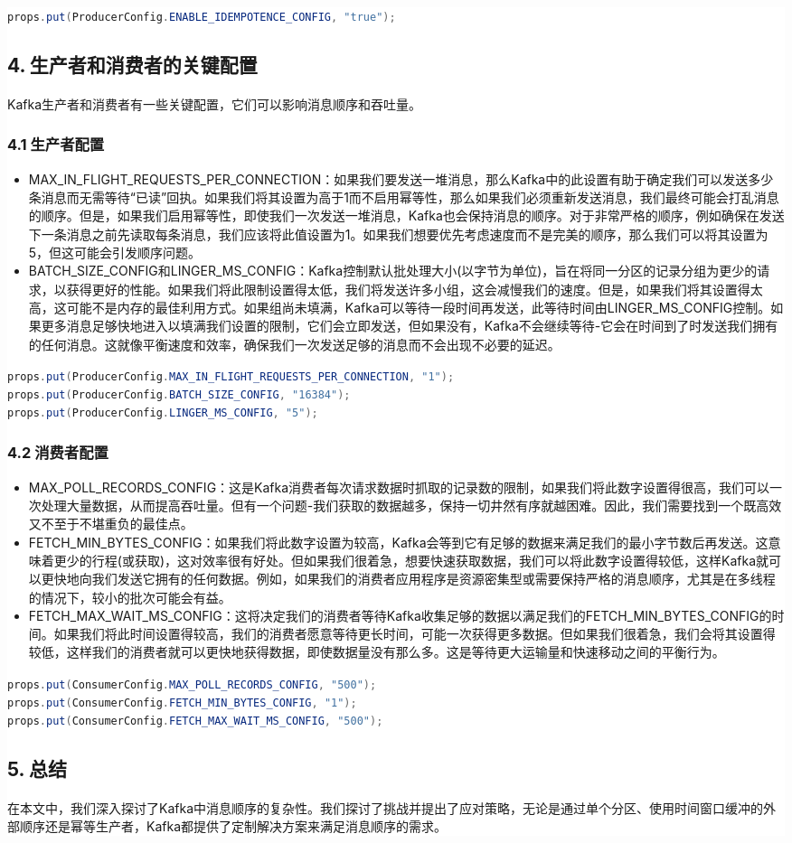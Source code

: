 ```java
props.put(ProducerConfig.ENABLE_IDEMPOTENCE_CONFIG, "true");
```

## 4. 生产者和消费者的关键配置

Kafka生产者和消费者有一些关键配置，它们可以影响消息顺序和吞吐量。

### 4.1 生产者配置

- MAX_IN_FLIGHT_REQUESTS_PER_CONNECTION：如果我们要发送一堆消息，那么Kafka中的此设置有助于确定我们可以发送多少条消息而无需等待“已读”回执。如果我们将其设置为高于1而不启用幂等性，那么如果我们必须重新发送消息，我们最终可能会打乱消息的顺序。但是，如果我们启用幂等性，即使我们一次发送一堆消息，Kafka也会保持消息的顺序。对于非常严格的顺序，例如确保在发送下一条消息之前先读取每条消息，我们应该将此值设置为1。如果我们想要优先考虑速度而不是完美的顺序，那么我们可以将其设置为5，但这可能会引发顺序问题。
- BATCH_SIZE_CONFIG和LINGER_MS_CONFIG：Kafka控制默认批处理大小(以字节为单位)，旨在将同一分区的记录分组为更少的请求，以获得更好的性能。如果我们将此限制设置得太低，我们将发送许多小组，这会减慢我们的速度。但是，如果我们将其设置得太高，这可能不是内存的最佳利用方式。如果组尚未填满，Kafka可以等待一段时间再发送，此等待时间由LINGER_MS_CONFIG控制。如果更多消息足够快地进入以填满我们设置的限制，它们会立即发送，但如果没有，Kafka不会继续等待-它会在时间到了时发送我们拥有的任何消息。这就像平衡速度和效率，确保我们一次发送足够的消息而不会出现不必要的延迟。

```java
props.put(ProducerConfig.MAX_IN_FLIGHT_REQUESTS_PER_CONNECTION, "1");
props.put(ProducerConfig.BATCH_SIZE_CONFIG, "16384");
props.put(ProducerConfig.LINGER_MS_CONFIG, "5");
```

### 4.2 消费者配置

- MAX_POLL_RECORDS_CONFIG：这是Kafka消费者每次请求数据时抓取的记录数的限制，如果我们将此数字设置得很高，我们可以一次处理大量数据，从而提高吞吐量。但有一个问题-我们获取的数据越多，保持一切井然有序就越困难。因此，我们需要找到一个既高效又不至于不堪重负的最佳点。
- FETCH_MIN_BYTES_CONFIG：如果我们将此数字设置为较高，Kafka会等到它有足够的数据来满足我们的最小字节数后再发送。这意味着更少的行程(或获取)，这对效率很有好处。但如果我们很着急，想要快速获取数据，我们可以将此数字设置得较低，这样Kafka就可以更快地向我们发送它拥有的任何数据。例如，如果我们的消费者应用程序是资源密集型或需要保持严格的消息顺序，尤其是在多线程的情况下，较小的批次可能会有益。
- FETCH_MAX_WAIT_MS_CONFIG：这将决定我们的消费者等待Kafka收集足够的数据以满足我们的FETCH_MIN_BYTES_CONFIG的时间。如果我们将此时间设置得较高，我们的消费者愿意等待更长时间，可能一次获得更多数据。但如果我们很着急，我们会将其设置得较低，这样我们的消费者就可以更快地获得数据，即使数据量没有那么多。这是等待更大运输量和快速移动之间的平衡行为。

```java
props.put(ConsumerConfig.MAX_POLL_RECORDS_CONFIG, "500");
props.put(ConsumerConfig.FETCH_MIN_BYTES_CONFIG, "1");
props.put(ConsumerConfig.FETCH_MAX_WAIT_MS_CONFIG, "500");
```

## 5. 总结

在本文中，我们深入探讨了Kafka中消息顺序的复杂性。我们探讨了挑战并提出了应对策略，无论是通过单个分区、使用时间窗口缓冲的外部顺序还是幂等生产者，Kafka都提供了定制解决方案来满足消息顺序的需求。